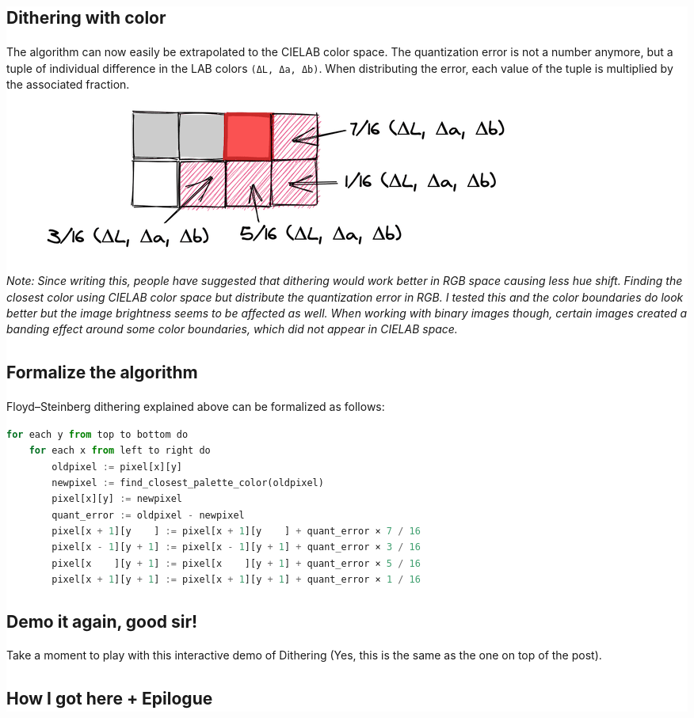 ## Dithering with color

The algorithm can now easily be extrapolated to the CIELAB color space. The quantization error is not a number anymore, but a tuple of individual difference in the LAB colors `(ΔL, Δa, Δb)`. When distributing the error, each value of the tuple is multiplied by the associated fraction. 

<figure>
  <img alt="Error diffusion" loading="lazy" width="600" height="195" src="/stuff/posts/dithering/fig9.png">
</figure>

*Note: Since writing this, people have suggested that dithering would work better in RGB space causing less hue shift. Finding the closest color using CIELAB color space but distribute the quantization error in RGB. I tested this and the color boundaries do look better but the image brightness seems to be affected as well. When working with binary images though, certain images created a banding effect around some color boundaries, which did not appear in CIELAB space.*

## Formalize the algorithm

Floyd–Steinberg dithering explained above can be formalized as follows:

```python
for each y from top to bottom do
    for each x from left to right do
        oldpixel := pixel[x][y]
        newpixel := find_closest_palette_color(oldpixel)
        pixel[x][y] := newpixel
        quant_error := oldpixel - newpixel
        pixel[x + 1][y    ] := pixel[x + 1][y    ] + quant_error × 7 / 16
        pixel[x - 1][y + 1] := pixel[x - 1][y + 1] + quant_error × 3 / 16
        pixel[x    ][y + 1] := pixel[x    ][y + 1] + quant_error × 5 / 16
        pixel[x + 1][y + 1] := pixel[x + 1][y + 1] + quant_error × 1 / 16
```

## Demo it again, good sir!

Take a moment to play with this interactive demo of Dithering (Yes, this is the same as the one on top of the post). 

<dither-view src="/stuff/posts/dithering/monalisa.jpg" worker="/stuff/posts/dithering/dither-worker.js"></dither-view>

## How I got here + Epilogue
